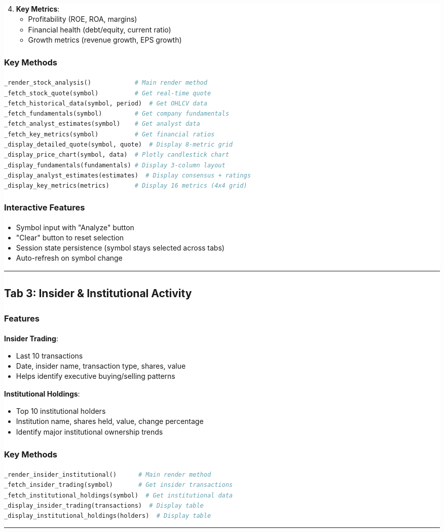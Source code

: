 4. **Key Metrics**:
   - Profitability (ROE, ROA, margins)
   - Financial health (debt/equity, current ratio)
   - Growth metrics (revenue growth, EPS growth)

### Key Methods

```python
_render_stock_analysis()            # Main render method
_fetch_stock_quote(symbol)          # Get real-time quote
_fetch_historical_data(symbol, period)  # Get OHLCV data
_fetch_fundamentals(symbol)         # Get company fundamentals
_fetch_analyst_estimates(symbol)    # Get analyst data
_fetch_key_metrics(symbol)          # Get financial ratios
_display_detailed_quote(symbol, quote)  # Display 8-metric grid
_display_price_chart(symbol, data)  # Plotly candlestick chart
_display_fundamentals(fundamentals) # Display 3-column layout
_display_analyst_estimates(estimates)  # Display consensus + ratings
_display_key_metrics(metrics)       # Display 16 metrics (4x4 grid)
```

### Interactive Features

- Symbol input with "Analyze" button
- "Clear" button to reset selection
- Session state persistence (symbol stays selected across tabs)
- Auto-refresh on symbol change

---

## Tab 3: Insider & Institutional Activity

### Features

**Insider Trading**:
- Last 10 transactions
- Date, insider name, transaction type, shares, value
- Helps identify executive buying/selling patterns

**Institutional Holdings**:
- Top 10 institutional holders
- Institution name, shares held, value, change percentage
- Identify major institutional ownership trends

### Key Methods

```python
_render_insider_institutional()      # Main render method
_fetch_insider_trading(symbol)       # Get insider transactions
_fetch_institutional_holdings(symbol)  # Get institutional data
_display_insider_trading(transactions)  # Display table
_display_institutional_holdings(holders)  # Display table
```

---
